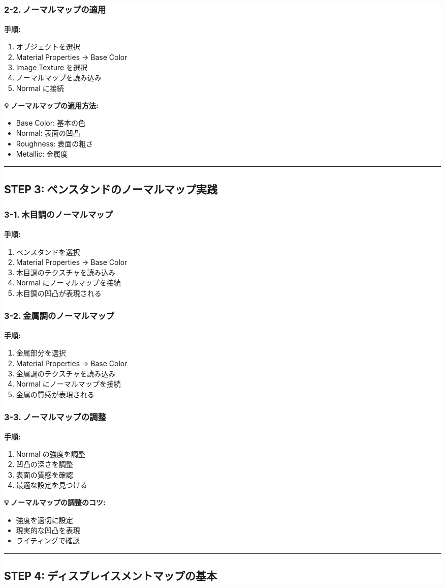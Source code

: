 ### 2-2. ノーマルマップの適用
**手順:**
1. オブジェクトを選択
2. Material Properties → Base Color
3. Image Texture を選択
4. ノーマルマップを読み込み
5. Normal に接続

**💡 ノーマルマップの適用方法:**
- Base Color: 基本の色
- Normal: 表面の凹凸
- Roughness: 表面の粗さ
- Metallic: 金属度

---

## STEP 3: ペンスタンドのノーマルマップ実践

### 3-1. 木目調のノーマルマップ
**手順:**
1. ペンスタンドを選択
2. Material Properties → Base Color
3. 木目調のテクスチャを読み込み
4. Normal にノーマルマップを接続
5. 木目調の凹凸が表現される

### 3-2. 金属調のノーマルマップ
**手順:**
1. 金属部分を選択
2. Material Properties → Base Color
3. 金属調のテクスチャを読み込み
4. Normal にノーマルマップを接続
5. 金属の質感が表現される

### 3-3. ノーマルマップの調整
**手順:**
1. Normal の強度を調整
2. 凹凸の深さを調整
3. 表面の質感を確認
4. 最適な設定を見つける

**💡 ノーマルマップの調整のコツ:**
- 強度を適切に設定
- 現実的な凹凸を表現
- ライティングで確認

---

## STEP 4: ディスプレイスメントマップの基本
